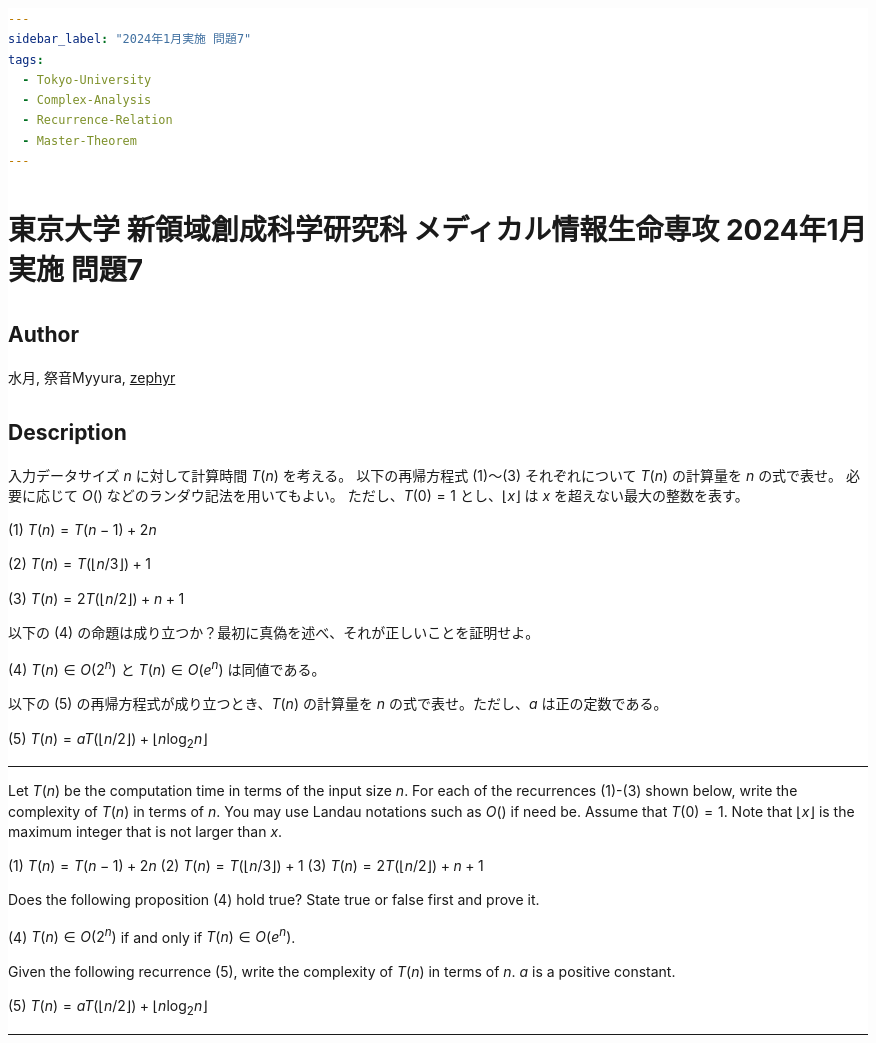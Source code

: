 ```yaml
---
sidebar_label: "2024年1月実施 問題7"
tags:
  - Tokyo-University
  - Complex-Analysis
  - Recurrence-Relation
  - Master-Theorem
---
```


# 東京大学 新領域創成科学研究科 メディカル情報生命専攻 2024年1月実施 問題7

## **Author**
水月, 祭音Myyura, [zephyr](https://inshi-notes.zephyr-zdz.space/)

## **Description**
入力データサイズ $n$ に対して計算時間 $T(n)$ を考える。
以下の再帰方程式 (1)～(3) それぞれについて $T(n)$ の計算量を $n$ の式で表せ。
必要に応じて $O()$ などのランダウ記法を用いてもよい。
ただし、$T(0) = 1$ とし、$\lfloor x \rfloor$ は $x$ を超えない最大の整数を表す。

(1) $T(n) = T(n-1) + 2n$

(2) $T(n) = T(\lfloor n/3 \rfloor) + 1$

(3) $T(n) = 2T(\lfloor n/2 \rfloor) + n + 1$

以下の (4) の命題は成り立つか？最初に真偽を述べ、それが正しいことを証明せよ。

(4) $T(n) \in O(2^n)$ と $T(n) \in O(e^n)$ は同値である。

以下の (5) の再帰方程式が成り立つとき、$T(n)$ の計算量を $n$ の式で表せ。ただし、$a$ は正の定数である。

(5) $T(n) = aT(\lfloor n/2 \rfloor) + \lfloor n \log_2 n \rfloor$

---

Let $T(n)$ be the computation time in terms of the input size $n$. For each of the recurrences (1)-(3) shown below, write the complexity of $T(n)$ in terms of $n$. You may use Landau notations such as $O()$ if need be. Assume that $T(0) = 1$. Note that $\lfloor x \rfloor$ is the maximum integer that is not larger than $x$.

(1) $T(n) = T(n - 1) + 2n$
(2) $T(n) = T(\lfloor n/3 \rfloor) + 1$
(3) $T(n) = 2T(\lfloor n/2 \rfloor) + n + 1$

Does the following proposition (4) hold true? State true or false first and prove it.

(4) $T(n) \in O(2^n)$ if and only if $T(n) \in O(e^n)$.

Given the following recurrence (5), write the complexity of $T(n)$ in terms of $n$. $a$ is a positive constant.

(5) $T(n) = aT(\lfloor n/2 \rfloor) + \lfloor n \log_2 n \rfloor$

---